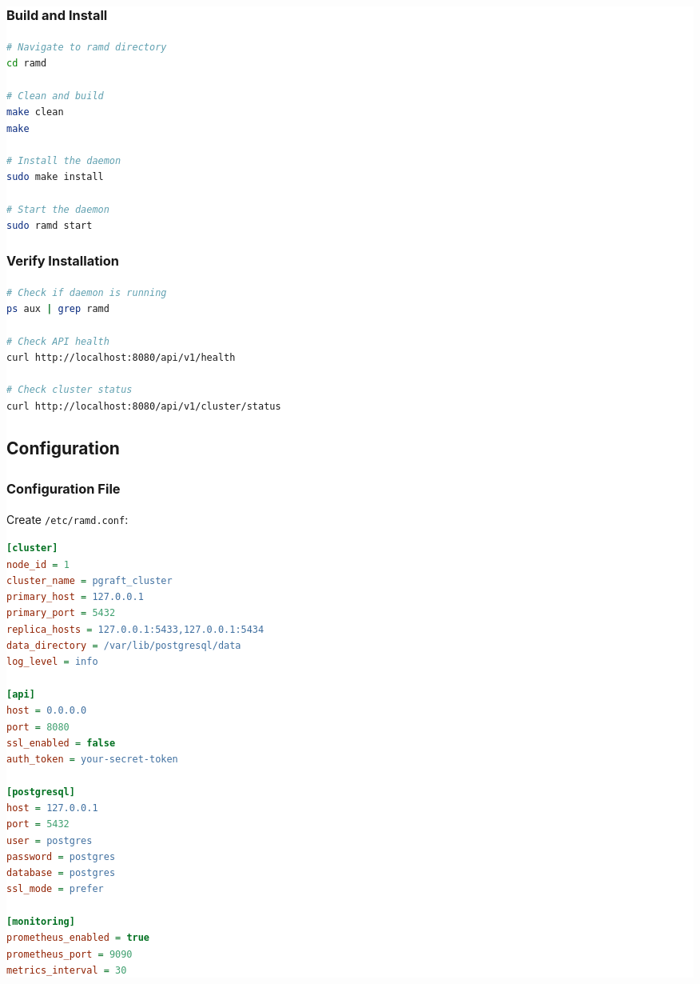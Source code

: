 ### Build and Install

```bash
# Navigate to ramd directory
cd ramd

# Clean and build
make clean
make

# Install the daemon
sudo make install

# Start the daemon
sudo ramd start
```

### Verify Installation

```bash
# Check if daemon is running
ps aux | grep ramd

# Check API health
curl http://localhost:8080/api/v1/health

# Check cluster status
curl http://localhost:8080/api/v1/cluster/status
```

## Configuration

### Configuration File

Create `/etc/ramd.conf`:

```ini
[cluster]
node_id = 1
cluster_name = pgraft_cluster
primary_host = 127.0.0.1
primary_port = 5432
replica_hosts = 127.0.0.1:5433,127.0.0.1:5434
data_directory = /var/lib/postgresql/data
log_level = info

[api]
host = 0.0.0.0
port = 8080
ssl_enabled = false
auth_token = your-secret-token

[postgresql]
host = 127.0.0.1
port = 5432
user = postgres
password = postgres
database = postgres
ssl_mode = prefer

[monitoring]
prometheus_enabled = true
prometheus_port = 9090
metrics_interval = 30
```